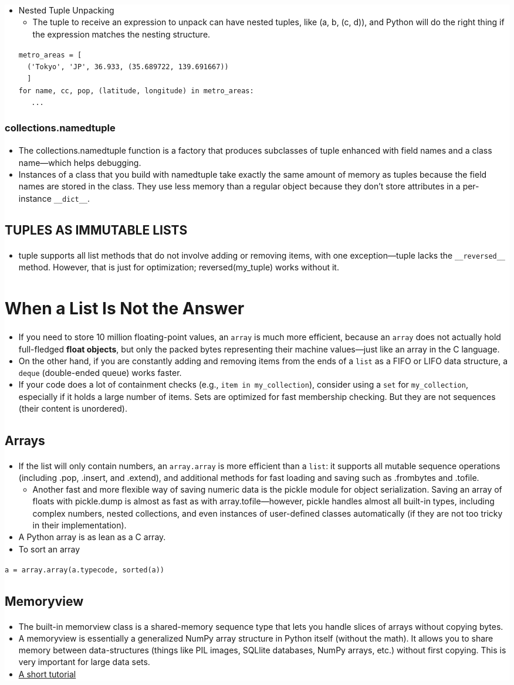 * Nested Tuple Unpacking
  * The tuple to receive an expression to unpack can have nested tuples, like (a, b, (c, d)), and Python will do the right thing if the expression matches the nesting structure.
  ```
  metro_areas = [
    ('Tokyo', 'JP', 36.933, (35.689722, 139.691667))
    ]
  for name, cc, pop, (latitude, longitude) in metro_areas:
     ...
  ```
### collections.namedtuple
* The collections.namedtuple function is a factory that produces subclasses of tuple enhanced with field names and a class name—which helps debugging.
* Instances of a class that you build with namedtuple take exactly the same amount of memory as tuples because the field names are stored in the class. They use less memory than a regular object because they don’t store attributes in a per-instance `__dict__`.

## TUPLES AS IMMUTABLE LISTS
* tuple supports all list methods that do not involve adding or removing items, with one exception—tuple lacks the `__reversed__` method. However, that is just for optimization; reversed(my_tuple) works without it.

# When a List Is Not the Answer
* If you need to store 10 million floating-point values, an `array` is much more efficient, because an `array` does not actually hold full-fledged **float objects**, but only the packed bytes representing their machine values—just like an array in the C language. 
* On the other hand, if you are constantly adding and removing items from the ends of a `list` as a FIFO or LIFO data structure, a `deque` (double-ended queue) works faster.
* If your code does a lot of containment checks (e.g., `item in my_collection`), consider using a `set` for `my_collection`, especially if it holds a large number of items. Sets are optimized for fast membership checking. But they are not sequences (their content is unordered).

## Arrays

* If the list will only contain numbers, an `array.array` is more efficient than a `list`: it supports all mutable sequence operations (including .pop, .insert, and .extend), and additional methods for fast loading and saving such as .frombytes and .tofile.
  * Another fast and more flexible way of saving numeric data is the pickle module for object serialization. Saving an array of floats with pickle.dump is almost as fast as with array.tofile—however, pickle handles almost all built-in types, including complex numbers, nested collections, and even instances of user-defined classes automatically (if they are not too tricky in their implementation).
* A Python array is as lean as a C array.
* To sort an array
```
a = array.array(a.typecode, sorted(a))
```

## Memoryview
* The built-in memorview class is a shared-memory sequence type that lets you handle slices of arrays without copying bytes.
* A memoryview is essentially a generalized NumPy array structure in Python itself (without the math). It allows you to share memory between data-structures (things like PIL images, SQLlite databases, NumPy arrays, etc.) without first copying. This is very important for large data sets.
* [A short tutorial](https://eli.thegreenplace.net/2011/11/28/less-copies-in-python-with-the-buffer-protocol-and-memoryviews/)

